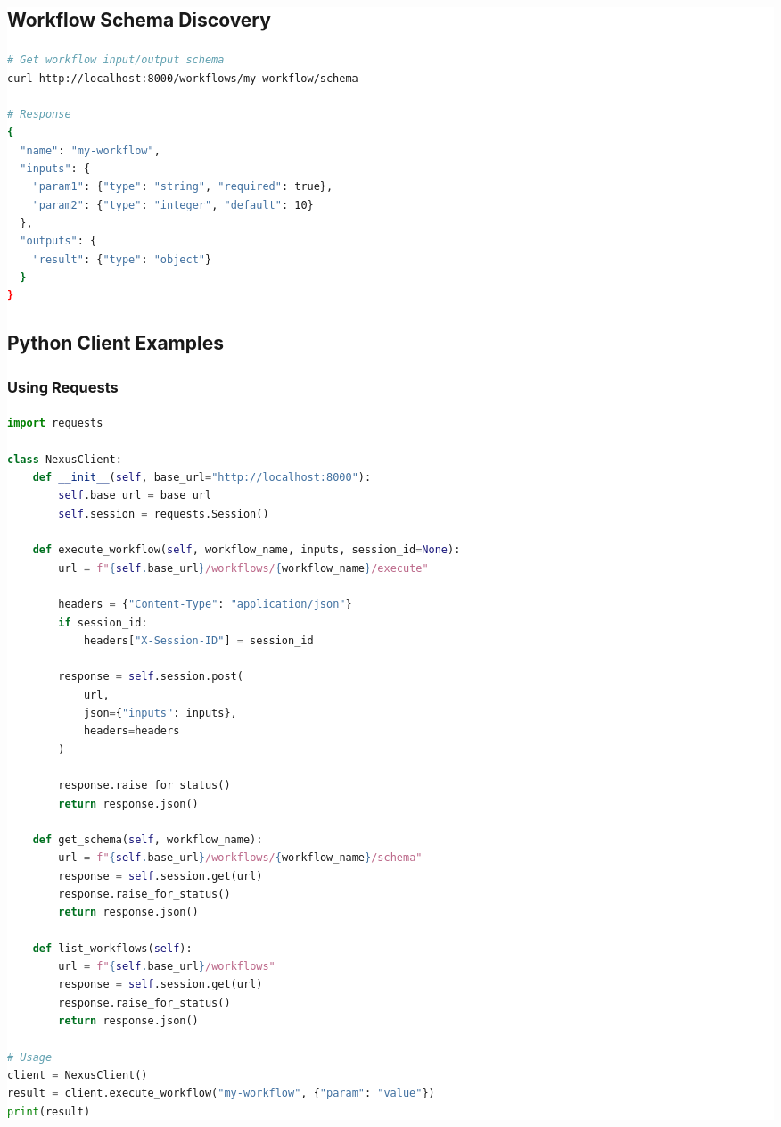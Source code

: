 ## Workflow Schema Discovery

```bash
# Get workflow input/output schema
curl http://localhost:8000/workflows/my-workflow/schema

# Response
{
  "name": "my-workflow",
  "inputs": {
    "param1": {"type": "string", "required": true},
    "param2": {"type": "integer", "default": 10}
  },
  "outputs": {
    "result": {"type": "object"}
  }
}
```

## Python Client Examples

### Using Requests

```python
import requests

class NexusClient:
    def __init__(self, base_url="http://localhost:8000"):
        self.base_url = base_url
        self.session = requests.Session()

    def execute_workflow(self, workflow_name, inputs, session_id=None):
        url = f"{self.base_url}/workflows/{workflow_name}/execute"

        headers = {"Content-Type": "application/json"}
        if session_id:
            headers["X-Session-ID"] = session_id

        response = self.session.post(
            url,
            json={"inputs": inputs},
            headers=headers
        )

        response.raise_for_status()
        return response.json()

    def get_schema(self, workflow_name):
        url = f"{self.base_url}/workflows/{workflow_name}/schema"
        response = self.session.get(url)
        response.raise_for_status()
        return response.json()

    def list_workflows(self):
        url = f"{self.base_url}/workflows"
        response = self.session.get(url)
        response.raise_for_status()
        return response.json()

# Usage
client = NexusClient()
result = client.execute_workflow("my-workflow", {"param": "value"})
print(result)
```